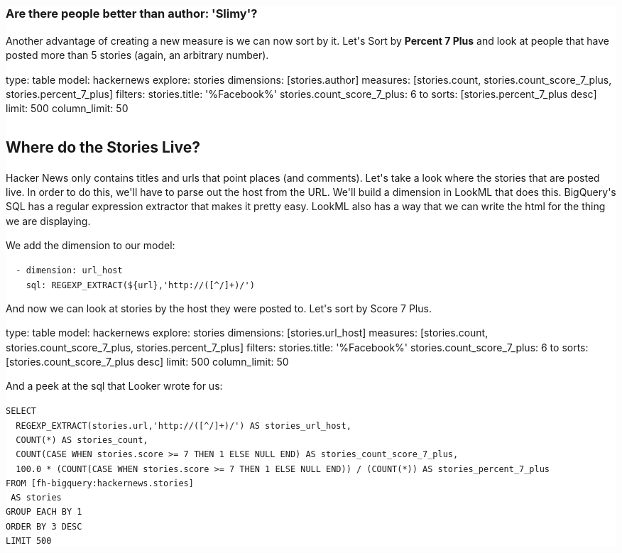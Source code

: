 ### Are there people better than author: 'Slimy'?

Another advantage of creating a new measure is we can now sort by it.  Let's Sort by **Percent 7 Plus** and look at people that have posted more than 5 stories (again, an arbitrary number). 

<look height="300">
  type: table
  model: hackernews
  explore: stories
  dimensions: [stories.author]
  measures: [stories.count, stories.count_score_7_plus, stories.percent_7_plus]
  filters:
    stories.title: '%Facebook%'
    stories.count_score_7_plus: 6 to
  sorts: [stories.percent_7_plus desc]
  limit: 500
  column_limit: 50
</look>

## Where do the Stories Live?

Hacker News only contains titles and urls that point places (and comments).  Let's take a look where the stories that are posted live.  In order to do this, we'll have to parse out the host from the URL.  We'll build a dimension in LookML that does this.  BigQuery's SQL has a regular expression extractor that makes it pretty easy.  LookML also has a way that we can write the html for the thing we are displaying.

We add the dimension to our model:

```
  - dimension: url_host
    sql: REGEXP_EXTRACT(${url},'http://([^/]+)/')
```

And now we can look at stories by the host they were posted to.  Let's sort by Score 7 Plus.

<look height="300">
  type: table
  model: hackernews
  explore: stories
  dimensions: [stories.url_host]
  measures: [stories.count, stories.count_score_7_plus, stories.percent_7_plus]
  filters:
    stories.title: '%Facebook%'
    stories.count_score_7_plus: 6 to
  sorts: [stories.count_score_7_plus desc]
  limit: 500
  column_limit: 50
</look>

And a peek at the sql that Looker wrote for us:

```
SELECT 
  REGEXP_EXTRACT(stories.url,'http://([^/]+)/') AS stories_url_host,
  COUNT(*) AS stories_count,
  COUNT(CASE WHEN stories.score >= 7 THEN 1 ELSE NULL END) AS stories_count_score_7_plus,
  100.0 * (COUNT(CASE WHEN stories.score >= 7 THEN 1 ELSE NULL END)) / (COUNT(*)) AS stories_percent_7_plus
FROM [fh-bigquery:hackernews.stories]
 AS stories
GROUP EACH BY 1
ORDER BY 3 DESC
LIMIT 500
```

